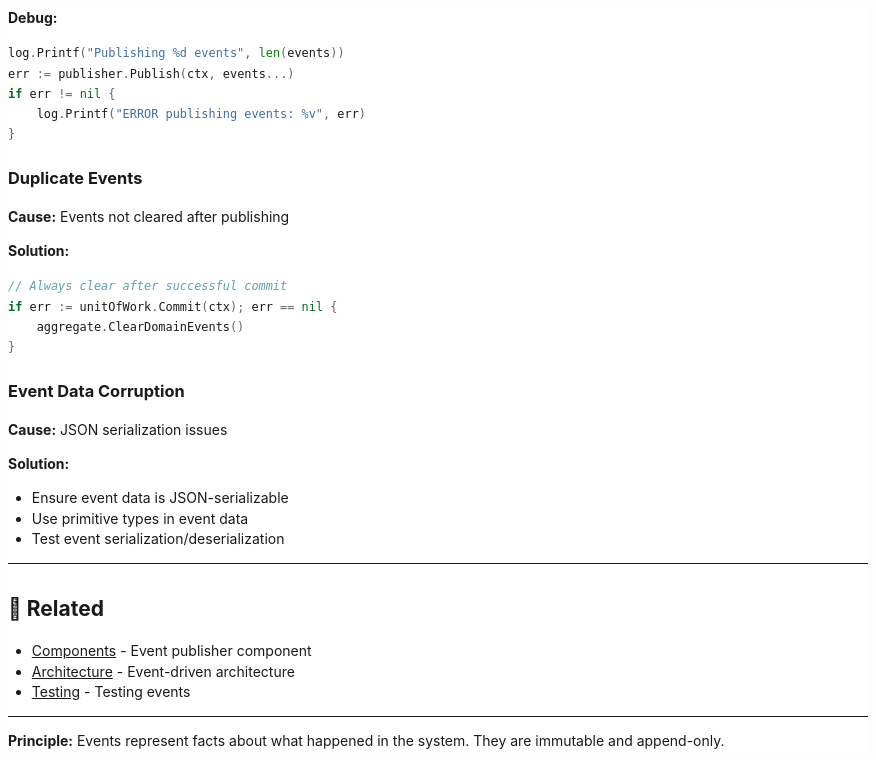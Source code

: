 **Debug:**
```go
log.Printf("Publishing %d events", len(events))
err := publisher.Publish(ctx, events...)
if err != nil {
    log.Printf("ERROR publishing events: %v", err)
}
```

### Duplicate Events
**Cause:** Events not cleared after publishing

**Solution:**
```go
// Always clear after successful commit
if err := unitOfWork.Commit(ctx); err == nil {
    aggregate.ClearDomainEvents()
}
```

### Event Data Corruption
**Cause:** JSON serialization issues

**Solution:**
- Ensure event data is JSON-serializable
- Use primitive types in event data
- Test event serialization/deserialization

---

## 🔗 Related

- [Components](COMPONENTS.md) - Event publisher component
- [Architecture](ARCHITECTURE.md) - Event-driven architecture
- [Testing](TESTING.md) - Testing events

---

**Principle:** Events represent facts about what happened in the system. They are immutable and append-only.

